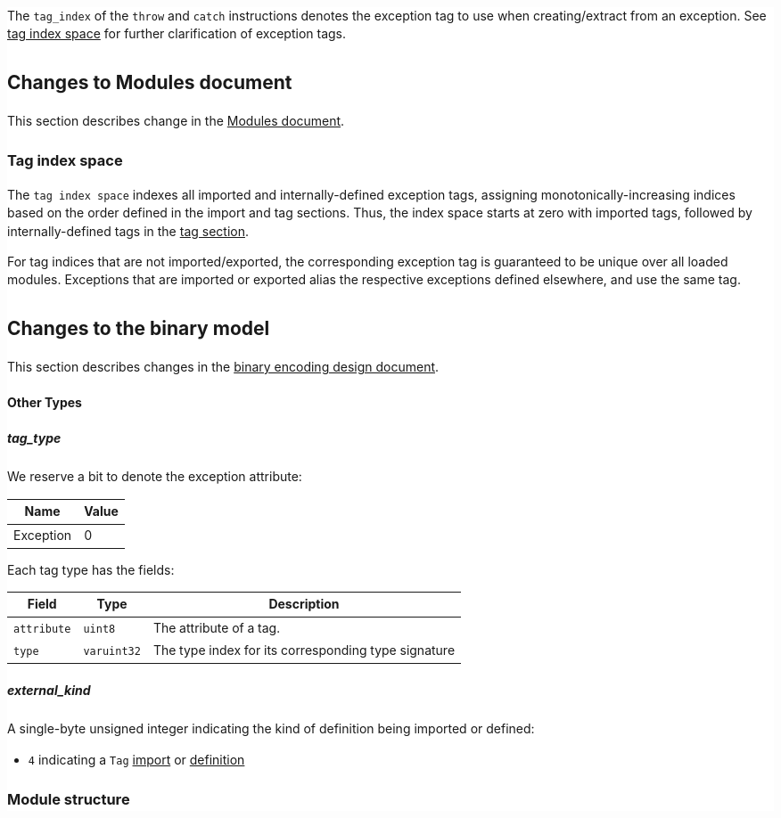 The `tag_index` of the `throw` and `catch` instructions denotes the exception
tag to use when creating/extract from an exception. See [tag index
space](#tag-index-space) for further clarification of exception tags.

## Changes to Modules document

This section describes change in the [Modules
document](https://github.com/WebAssembly/design/blob/master/Modules.md).

### Tag index space

The `tag index space` indexes all imported and internally-defined exception
tags, assigning monotonically-increasing indices based on the order defined in
the import and tag sections. Thus, the index space starts at zero with imported
tags, followed by internally-defined tags in the [tag section](#tag-section).

For tag indices that are not imported/exported, the corresponding exception tag
is guaranteed to be unique over all loaded modules. Exceptions that are imported
or exported alias the respective exceptions defined elsewhere, and use the same
tag.

## Changes to the binary model

This section describes changes in the [binary encoding design
document](https://github.com/WebAssembly/design/blob/master/BinaryEncoding.md).

#### Other Types

##### tag_type

We reserve a bit to denote the exception attribute:

| Name      | Value |
|-----------|-------|
| Exception | 0     |

Each tag type has the fields:

| Field | Type | Description |
|-------|------|-------------|
| `attribute` | `uint8` | The attribute of a tag. |
| `type` | `varuint32` | The type index for its corresponding type signature |

##### external_kind

A single-byte unsigned integer indicating the kind of definition being imported
or defined:

* `4` indicating a `Tag`
[import](https://github.com/WebAssembly/design/blob/main/BinaryEncoding.md#import-section) or
[definition](#tag-section)

### Module structure
